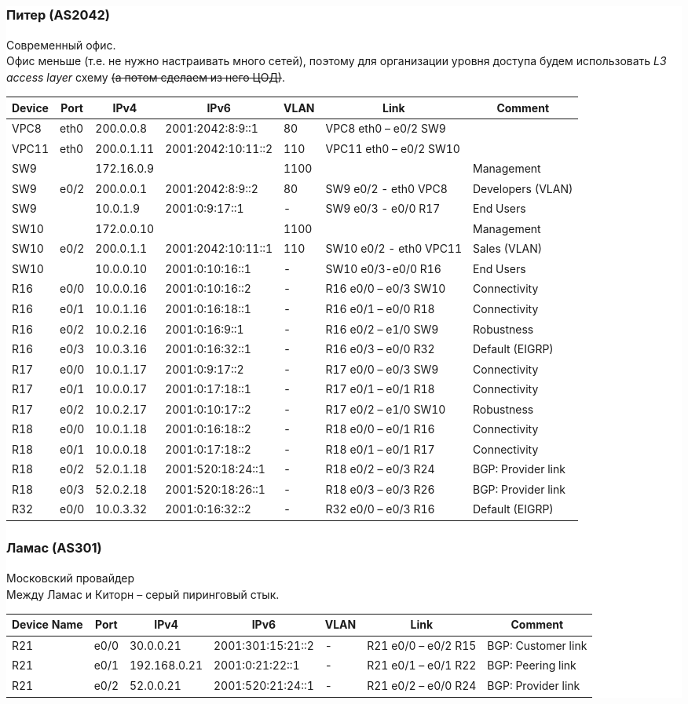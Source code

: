 

### Питер (AS2042)

Современный офис.  
Офис меньше (т.е. не нужно настраивать много сетей), поэтому 
для организации уровня доступа будем использовать _L3 access layer_ схему 
~~(а потом сделаем из него ЦОД)~~.

|Device|Port|IPv4      |IPv6                                    |VLAN|Link              |Comment           |
|------|----|----------|----------------------------------------|----|------------------|------------------|
|VPC8  |eth0|200.0.0.8 |2001:2042:8:9::1                        |80  |VPC8 eth0 – e0/2 SW9|                  |
|VPC11 |eth0|200.0.1.11|2001:2042:10:11::2                      |110 |VPC11 eth0 – e0/2 SW10|                  |
|SW9   |    |172.16.0.9|                                        |1100|                  |Management        |
|SW9   |e0/2|200.0.0.1 |2001:2042:8:9::2                        |80  |SW9 e0/2 - eth0 VPC8|Developers (VLAN) |
|SW9   |    |10.0.1.9  |2001:0:9:17::1                          |-   |SW9 e0/3 - e0/0 R17|End Users         |
|SW10  |    |172.0.0.10|                                        |1100|                  |Management        |
|SW10  |e0/2|200.0.1.1 |2001:2042:10:11::1                      |110 |SW10 e0/2 - eth0 VPC11|Sales (VLAN)      |
|SW10  |    |10.0.0.10 |2001:0:10:16::1                         |-   |SW10 e0/3-e0/0 R16|End Users         |
|R16   |e0/0|10.0.0.16 |2001:0:10:16::2                         |-   |R16 e0/0 – e0/3 SW10|Connectivity      |
|R16   |e0/1|10.0.1.16 |2001:0:16:18::1                         |-   |R16 e0/1 – e0/0 R18|Connectivity      |
|R16   |e0/2|10.0.2.16 |2001:0:16:9::1                          |-   |R16 e0/2 – e1/0 SW9|Robustness        |
|R16   |e0/3|10.0.3.16 |2001:0:16:32::1                         |-   |R16 e0/3 – e0/0 R32|Default (EIGRP)   |
|R17   |e0/0|10.0.1.17 |2001:0:9:17::2                          |-   |R17 e0/0 – e0/3 SW9|Connectivity      |
|R17   |e0/1|10.0.0.17 |2001:0:17:18::1                         |-   |R17 e0/1 – e0/1 R18|Connectivity      |
|R17   |e0/2|10.0.2.17 |2001:0:10:17::2                         |-   |R17 e0/2 – e1/0 SW10|Robustness        |
|R18   |e0/0|10.0.1.18 |2001:0:16:18::2                         |-   |R18 e0/0 – e0/1 R16|Connectivity      |
|R18   |e0/1|10.0.0.18 |2001:0:17:18::2                         |-   |R18 e0/1 – e0/1 R17|Connectivity      |
|R18   |e0/2|52.0.1.18 |2001:520:18:24::1                       |-   |R18 e0/2 – e0/3 R24|BGP: Provider link|
|R18   |e0/3|52.0.2.18 |2001:520:18:26::1                       |-   |R18 e0/3 – e0/3 R26|BGP: Provider link|
|R32   |e0/0|10.0.3.32 |2001:0:16:32::2                         |-   |R32 e0/0 – e0/3 R16|Default (EIGRP)   |

### Ламас (AS301)

Московский провайдер  
Между Ламас и Киторн – серый пиринговый стык.  

|Device Name|Port|IPv4      |IPv6                                    |VLAN|Link              |Comment           |
|-----------|----|----------|----------------------------------------|----|------------------|------------------|
|R21        |e0/0|30.0.0.21 |2001:301:15:21::2                       |-   |R21 e0/0 – e0/2 R15|BGP: Customer link|
|R21        |e0/1|192.168.0.21|2001:0:21:22::1                         |-   |R21 e0/1 – e0/1 R22|BGP: Peering link |
|R21        |e0/2|52.0.0.21 |2001:520:21:24::1                       |-   |R21 e0/2 – e0/0 R24|BGP: Provider link|
